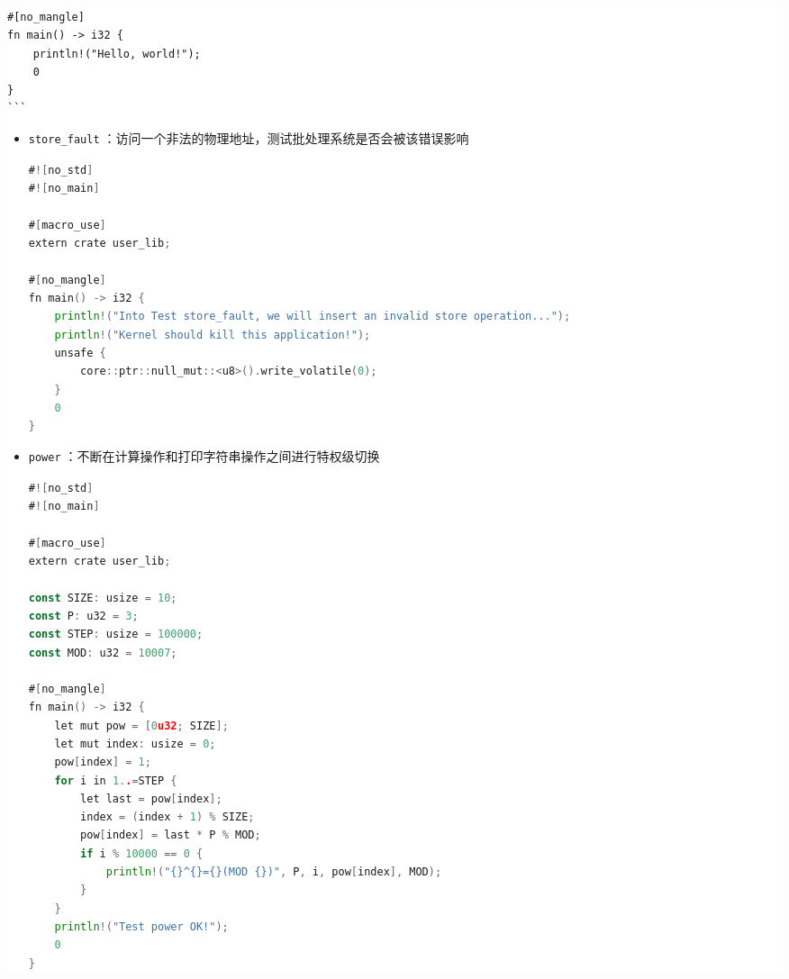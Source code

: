     #[no_mangle]
    fn main() -> i32 {
        println!("Hello, world!");
        0
    }
    ```

    

- `store_fault` ：访问一个非法的物理地址，测试批处理系统是否会被该错误影响

    ```go
    #![no_std]
    #![no_main]
    
    #[macro_use]
    extern crate user_lib;
    
    #[no_mangle]
    fn main() -> i32 {
        println!("Into Test store_fault, we will insert an invalid store operation...");
        println!("Kernel should kill this application!");
        unsafe {
            core::ptr::null_mut::<u8>().write_volatile(0);
        }
        0
    }
    ```

    

- `power` ：不断在计算操作和打印字符串操作之间进行特权级切换

    ```go
    #![no_std]
    #![no_main]
    
    #[macro_use]
    extern crate user_lib;
    
    const SIZE: usize = 10;
    const P: u32 = 3;
    const STEP: usize = 100000;
    const MOD: u32 = 10007;
    
    #[no_mangle]
    fn main() -> i32 {
        let mut pow = [0u32; SIZE];
        let mut index: usize = 0;
        pow[index] = 1;
        for i in 1..=STEP {
            let last = pow[index];
            index = (index + 1) % SIZE;
            pow[index] = last * P % MOD;
            if i % 10000 == 0 {
                println!("{}^{}={}(MOD {})", P, i, pow[index], MOD);
            }
        }
        println!("Test power OK!");
        0
    }
    ```
